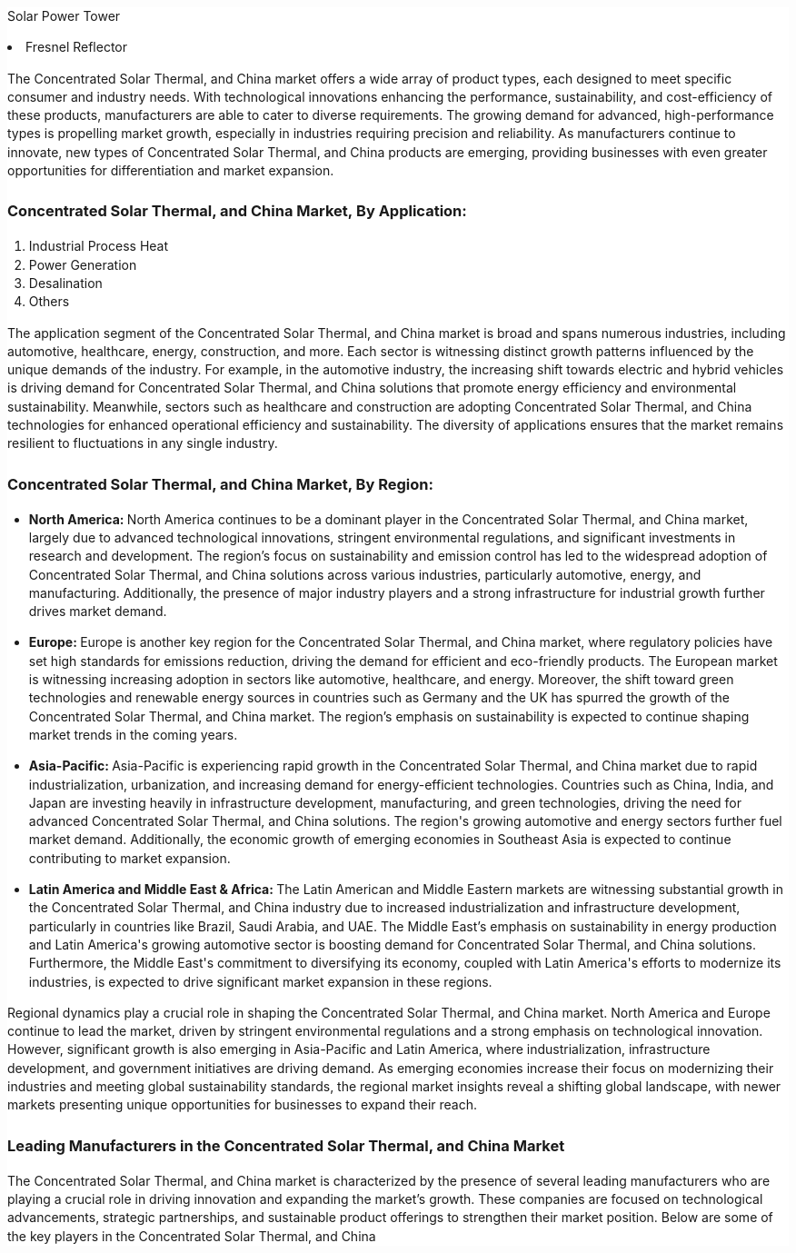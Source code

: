 Solar Power Tower<li> Fresnel Reflector</li></ol><p>The Concentrated Solar Thermal, and China market offers a wide array of product types, each designed to meet specific consumer and industry needs. With technological innovations enhancing the performance, sustainability, and cost-efficiency of these products, manufacturers are able to cater to diverse requirements. The growing demand for advanced, high-performance types is propelling market growth, especially in industries requiring precision and reliability. As manufacturers continue to innovate, new types of Concentrated Solar Thermal, and China products are emerging, providing businesses with even greater opportunities for differentiation and market expansion.</p><h3>Concentrated Solar Thermal, and China Market,&nbsp;By Application:</h3><ol><li>Industrial Process Heat<li> Power Generation<li> Desalination<li> Others</li></ol><p>The application segment of the Concentrated Solar Thermal, and China market is broad and spans numerous industries, including automotive, healthcare, energy, construction, and more. Each sector is witnessing distinct growth patterns influenced by the unique demands of the industry. For example, in the automotive industry, the increasing shift towards electric and hybrid vehicles is driving demand for Concentrated Solar Thermal, and China solutions that promote energy efficiency and environmental sustainability. Meanwhile, sectors such as healthcare and construction are adopting Concentrated Solar Thermal, and China technologies for enhanced operational efficiency and sustainability. The diversity of applications ensures that the market remains resilient to fluctuations in any single industry.</p><h3>Concentrated Solar Thermal, and China Market, By Region:</h3><ul><li><p><strong>North America:&nbsp;</strong>North America continues to be a dominant player in the Concentrated Solar Thermal, and China market, largely due to advanced technological innovations, stringent environmental regulations, and significant investments in research and development. The region&rsquo;s focus on sustainability and emission control has led to the widespread adoption of Concentrated Solar Thermal, and China solutions across various industries, particularly automotive, energy, and manufacturing. Additionally, the presence of major industry players and a strong infrastructure for industrial growth further drives market demand.</p></li><li><p><strong><strong>Europe:&nbsp;</strong></strong>Europe is another key region for the Concentrated Solar Thermal, and China market, where regulatory policies have set high standards for emissions reduction, driving the demand for efficient and eco-friendly products. The European market is witnessing increasing adoption in sectors like automotive, healthcare, and energy. Moreover, the shift toward green technologies and renewable energy sources in countries such as Germany and the UK has spurred the growth of the Concentrated Solar Thermal, and China market. The region&rsquo;s emphasis on sustainability is expected to continue shaping market trends in the coming years.</p></li><li><p><strong><strong>Asia-Pacific:&nbsp;</strong></strong>Asia-Pacific is experiencing rapid growth in the Concentrated Solar Thermal, and China market due to rapid industrialization, urbanization, and increasing demand for energy-efficient technologies. Countries such as China, India, and Japan are investing heavily in infrastructure development, manufacturing, and green technologies, driving the need for advanced Concentrated Solar Thermal, and China solutions. The region's growing automotive and energy sectors further fuel market demand. Additionally, the economic growth of emerging economies in Southeast Asia is expected to continue contributing to market expansion.</p></li><li><p><strong><strong>Latin America and Middle East &amp; Africa:&nbsp;</strong></strong>The Latin American and Middle Eastern markets are witnessing substantial growth in the Concentrated Solar Thermal, and China industry due to increased industrialization and infrastructure development, particularly in countries like Brazil, Saudi Arabia, and UAE. The Middle East&rsquo;s emphasis on sustainability in energy production and Latin America's growing automotive sector is boosting demand for Concentrated Solar Thermal, and China solutions. Furthermore, the Middle East's commitment to diversifying its economy, coupled with Latin America's efforts to modernize its industries, is expected to drive significant market expansion in these regions.</p></li></ul><p>Regional dynamics play a crucial role in shaping the Concentrated Solar Thermal, and China market. North America and Europe continue to lead the market, driven by stringent environmental regulations and a strong emphasis on technological innovation. However, significant growth is also emerging in Asia-Pacific and Latin America, where industrialization, infrastructure development, and government initiatives are driving demand. As emerging economies increase their focus on modernizing their industries and meeting global sustainability standards, the regional market insights reveal a shifting global landscape, with newer markets presenting unique opportunities for businesses to expand their reach.</p><h3><strong>Leading Manufacturers in the Concentrated Solar Thermal, and China Market</strong></h3><p>The Concentrated Solar Thermal, and China market is characterized by the presence of several leading manufacturers who are playing a crucial role in driving innovation and expanding the market&rsquo;s growth. These companies are focused on technological advancements, strategic partnerships, and sustainable product offerings to strengthen their market position. Below are some of the key players in the Concentrated Solar Thermal, and China